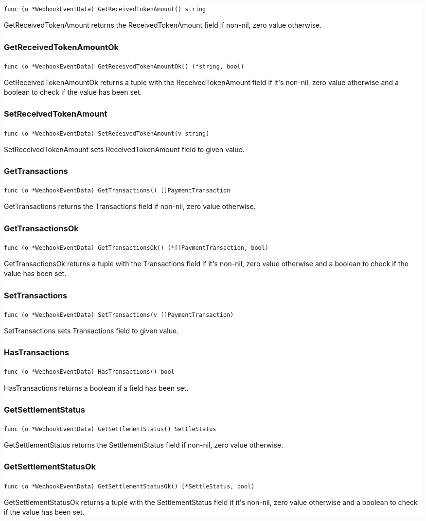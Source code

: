 `func (o *WebhookEventData) GetReceivedTokenAmount() string`

GetReceivedTokenAmount returns the ReceivedTokenAmount field if non-nil, zero value otherwise.

### GetReceivedTokenAmountOk

`func (o *WebhookEventData) GetReceivedTokenAmountOk() (*string, bool)`

GetReceivedTokenAmountOk returns a tuple with the ReceivedTokenAmount field if it's non-nil, zero value otherwise
and a boolean to check if the value has been set.

### SetReceivedTokenAmount

`func (o *WebhookEventData) SetReceivedTokenAmount(v string)`

SetReceivedTokenAmount sets ReceivedTokenAmount field to given value.


### GetTransactions

`func (o *WebhookEventData) GetTransactions() []PaymentTransaction`

GetTransactions returns the Transactions field if non-nil, zero value otherwise.

### GetTransactionsOk

`func (o *WebhookEventData) GetTransactionsOk() (*[]PaymentTransaction, bool)`

GetTransactionsOk returns a tuple with the Transactions field if it's non-nil, zero value otherwise
and a boolean to check if the value has been set.

### SetTransactions

`func (o *WebhookEventData) SetTransactions(v []PaymentTransaction)`

SetTransactions sets Transactions field to given value.

### HasTransactions

`func (o *WebhookEventData) HasTransactions() bool`

HasTransactions returns a boolean if a field has been set.

### GetSettlementStatus

`func (o *WebhookEventData) GetSettlementStatus() SettleStatus`

GetSettlementStatus returns the SettlementStatus field if non-nil, zero value otherwise.

### GetSettlementStatusOk

`func (o *WebhookEventData) GetSettlementStatusOk() (*SettleStatus, bool)`

GetSettlementStatusOk returns a tuple with the SettlementStatus field if it's non-nil, zero value otherwise
and a boolean to check if the value has been set.
